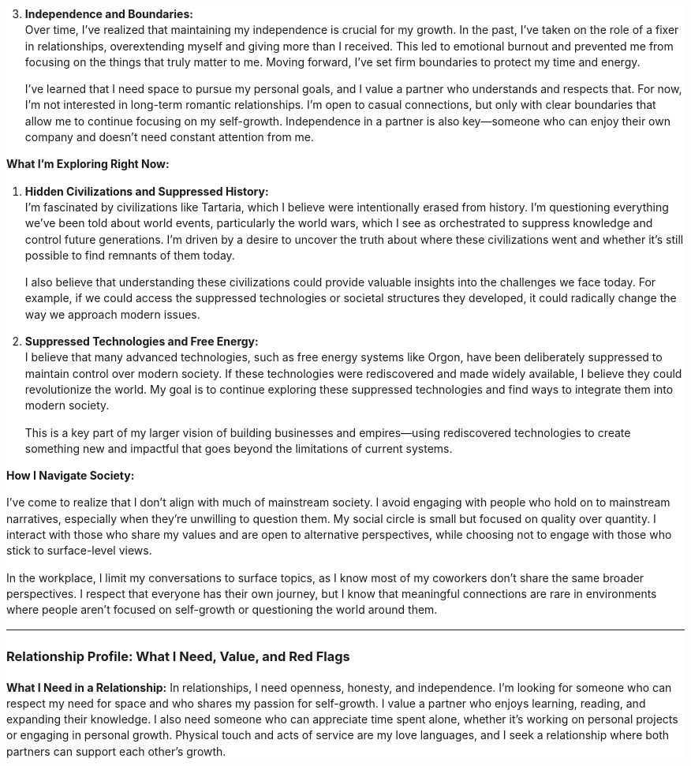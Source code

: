 3. **Independence and Boundaries:**  
   Over time, I’ve realized that maintaining my independence is crucial for my growth. In the past, I’ve taken on the role of a fixer in relationships, overextending myself and giving more than I received. This led to emotional burnout and prevented me from focusing on the things that truly matter to me. Moving forward, I’ve set firm boundaries to protect my time and energy.

   I’ve learned that I need space to pursue my personal goals, and I value a partner who understands and respects that. For now, I’m not interested in long-term romantic relationships. I’m open to casual connections, but only with clear boundaries that allow me to continue focusing on my self-growth. Independence in a partner is also key—someone who can enjoy their own company and doesn’t need constant attention from me.

**What I’m Exploring Right Now:**

1. **Hidden Civilizations and Suppressed History:**  
   I’m fascinated by civilizations like Tartaria, which I believe were intentionally erased from history. I’m questioning everything we’ve been told about world events, particularly the world wars, which I see as orchestrated to suppress knowledge and control future generations. I’m driven by a desire to uncover the truth about where these civilizations went and whether it’s still possible to find remnants of them today.

   I also believe that understanding these civilizations could provide valuable insights into the challenges we face today. For example, if we could access the suppressed technologies or societal structures they developed, it could radically change the way we approach modern issues.

2. **Suppressed Technologies and Free Energy:**  
   I believe that many advanced technologies, such as free energy systems like Orgon, have been deliberately suppressed to maintain control over modern society. If these technologies were rediscovered and made widely available, I believe they could revolutionize the world. My goal is to continue exploring these suppressed technologies and find ways to integrate them into modern society.

   This is a key part of my larger vision of building businesses and empires—using rediscovered technologies to create something new and impactful that goes beyond the limitations of current systems.

**How I Navigate Society:**

I’ve come to realize that I don’t align with much of mainstream society. I avoid engaging with people who hold on to mainstream narratives, especially when they’re unwilling to question them. My social circle is small but focused on quality over quantity. I interact with those who share my values and are open to alternative perspectives, while choosing not to engage with those who stick to surface-level views.

In the workplace, I limit my conversations to surface topics, as I know most of my coworkers don’t share the same broader perspectives. I respect that everyone has their own journey, but I know that meaningful connections are rare in environments where people aren’t focused on self-growth or questioning the world around them.

---

### **Relationship Profile: What I Need, Value, and Red Flags**

**What I Need in a Relationship:**
In relationships, I need openness, honesty, and independence. I’m looking for someone who can respect my need for space and who shares my passion for self-growth. I value a partner who enjoys learning, reading, and expanding their knowledge. I also need someone who can appreciate time spent alone, whether it’s working on personal projects or engaging in personal growth. Physical touch and acts of service are my love languages, and I seek a relationship where both partners can support each other’s growth.
